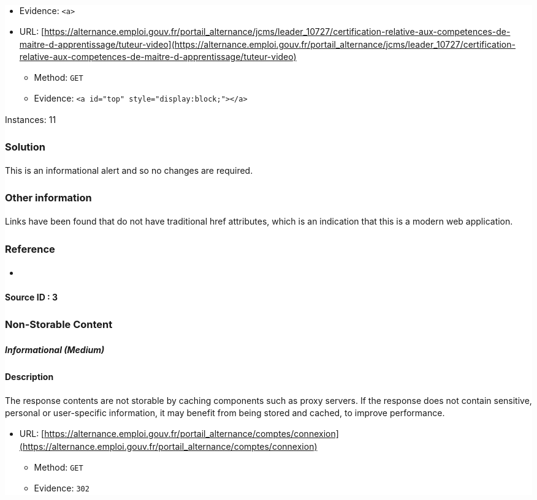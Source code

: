   
  * Evidence: `<a>`
  
  
  
  
* URL: [https://alternance.emploi.gouv.fr/portail_alternance/jcms/leader_10727/certification-relative-aux-competences-de-maitre-d-apprentissage/tuteur-video](https://alternance.emploi.gouv.fr/portail_alternance/jcms/leader_10727/certification-relative-aux-competences-de-maitre-d-apprentissage/tuteur-video)
  
  
  * Method: `GET`
  
  
  * Evidence: `<a id="top" style="display:block;"></a>`
  
  
  
  
Instances: 11
  
### Solution
<p>This is an informational alert and so no changes are required.</p>
  
### Other information
<p>Links have been found that do not have traditional href attributes, which is an indication that this is a modern web application.</p>
  
### Reference
* 

  
#### Source ID : 3

  
  
  
  
### Non-Storable Content
##### Informational (Medium)
  
  
  
  
#### Description
<p>The response contents are not storable by caching components such as proxy servers. If the response does not contain sensitive, personal or user-specific information, it may benefit from being stored and cached, to improve performance.</p>
  
  
  
* URL: [https://alternance.emploi.gouv.fr/portail_alternance/comptes/connexion](https://alternance.emploi.gouv.fr/portail_alternance/comptes/connexion)
  
  
  * Method: `GET`
  
  
  * Evidence: `302`
  
  
  
  